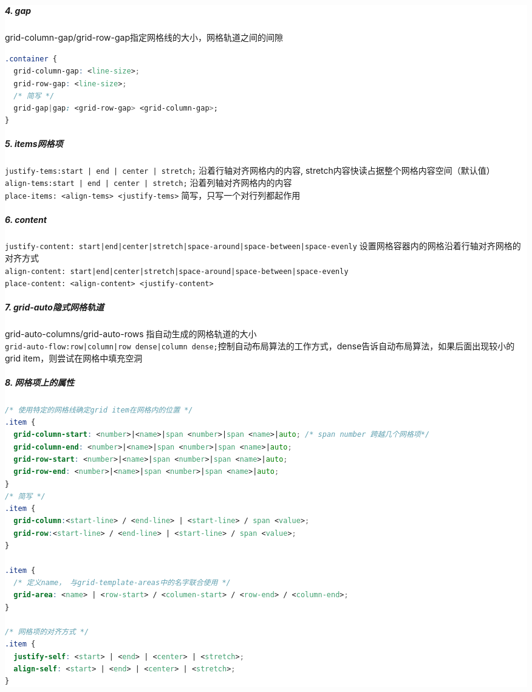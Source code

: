 ##### 4. gap
grid-column-gap/grid-row-gap指定网格线的大小，网格轨道之间的间隙   
```css
.container {
  grid-column-gap: <line-size>;
  grid-row-gap: <line-size>;
  /* 简写 */
  grid-gap|gap: <grid-row-gap> <grid-column-gap>;
}
```

##### 5. items网格项
`justify-tems:start | end | center | stretch;` 沿着行轴对齐网格内的内容, stretch内容快读占据整个网格内容空间（默认值）    
`align-tems:start | end | center | stretch;` 沿着列轴对齐网格内的内容   
`place-items: <align-tems> <justify-tems>` 简写，只写一个对行列都起作用

##### 6. content
`justify-content: start|end|center|stretch|space-around|space-between|space-evenly` 设置网格容器内的网格沿着行轴对齐网格的对齐方式   
`align-content: start|end|center|stretch|space-around|space-between|space-evenly`   
`place-content: <align-content> <justify-content>`

##### 7. grid-auto隐式网格轨道
grid-auto-columns/grid-auto-rows 指自动生成的网格轨道的大小   
`grid-auto-flow:row|column|row dense|column dense;`控制自动布局算法的工作方式，dense告诉自动布局算法，如果后面出现较小的grid item，则尝试在网格中填充空洞

##### 8. 网格项上的属性
```css
/* 使用特定的网格线确定grid item在网格内的位置 */
.item {
  grid-column-start: <number>|<name>|span <number>|span <name>|auto; /* span number 跨越几个网格项*/
  grid-column-end: <number>|<name>|span <number>|span <name>|auto;
  grid-row-start: <number>|<name>|span <number>|span <name>|auto;
  grid-row-end: <number>|<name>|span <number>|span <name>|auto;
}
/* 简写 */
.item {
  grid-column:<start-line> / <end-line> | <start-line> / span <value>;
  grid-row:<start-line> / <end-line> | <start-line> / span <value>;
}

.item {
  /* 定义name， 与grid-template-areas中的名字联合使用 */
  grid-area: <name> | <row-start> / <columen-start> / <row-end> / <column-end>;
}

/* 网格项的对齐方式 */
.item {
  justify-self: <start> | <end> | <center> | <stretch>;
  align-self: <start> | <end> | <center> | <stretch>;
}
```

